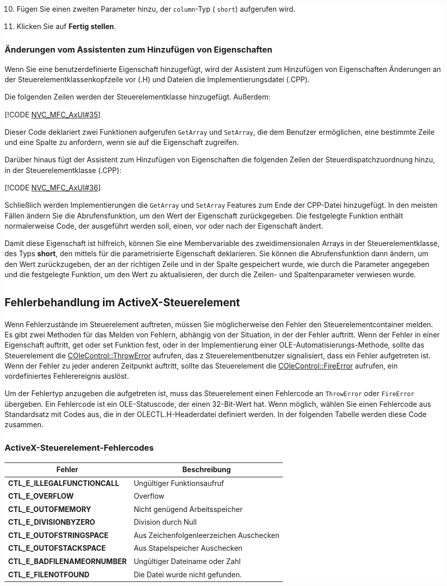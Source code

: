 10. Fügen Sie einen zweiten Parameter hinzu, der `column`\-Typ \( `short`\) aufgerufen wird.  
  
11. Klicken Sie auf **Fertig stellen**.  
  
### Änderungen vom Assistenten zum Hinzufügen von Eigenschaften  
 Wenn Sie eine benutzerdefinierte Eigenschaft hinzugefügt, wird der Assistent zum Hinzufügen von Eigenschaften Änderungen an der Steuerelementklassenkopfzeile vor \(.H\) und Dateien die Implementierungsdatei \(.CPP\).  
  
 Die folgenden Zeilen werden der Steuerelementklasse hinzugefügt. Außerdem:  
  
 [!CODE [NVC_MFC_AxUI#35](../CodeSnippet/VS_Snippets_Cpp/NVC_MFC_AxUI#35)]  
  
 Dieser Code deklariert zwei Funktionen aufgerufen `GetArray` und `SetArray`, die dem Benutzer ermöglichen, eine bestimmte Zeile und eine Spalte zu anfordern, wenn sie auf die Eigenschaft zugreifen.  
  
 Darüber hinaus fügt der Assistent zum Hinzufügen von Eigenschaften die folgenden Zeilen der Steuerdispatchzuordnung hinzu, in der Steuerelementklasse \(.CPP\):  
  
 [!CODE [NVC_MFC_AxUI#36](../CodeSnippet/VS_Snippets_Cpp/NVC_MFC_AxUI#36)]  
  
 Schließlich werden Implementierungen die `GetArray` und `SetArray` Features zum Ende der CPP\-Datei hinzugefügt.  In den meisten Fällen ändern Sie die Abrufensfunktion, um den Wert der Eigenschaft zurückgegeben.  Die festgelegte Funktion enthält normalerweise Code, der ausgeführt werden soll, einen, vor oder nach der Eigenschaft ändert.  
  
 Damit diese Eigenschaft ist hilfreich, können Sie eine Membervariable des zweidimensionalen Arrays in der Steuerelementklasse, des Typs **short**, den mittels für die parametrisierte Eigenschaft deklarieren.  Sie können die Abrufensfunktion dann ändern, um den Wert zurückzugeben, der an der richtigen Zeile und in der Spalte gespeichert wurde, wie durch die Parameter angegeben und die festgelegte Funktion, um den Wert zu aktualisieren, der durch die Zeilen\- und Spaltenparameter verwiesen wurde.  
  
##  <a name="_core_handling_errors_in_your_activex_control"></a> Fehlerbehandlung im ActiveX\-Steuerelement  
 Wenn Fehlerzustände im Steuerelement auftreten, müssen Sie möglicherweise den Fehler den Steuerelementcontainer melden.  Es gibt zwei Methoden für das Melden von Fehlern, abhängig von der Situation, in der der Fehler auftritt.  Wenn der Fehler in einer Eigenschaft auftritt, get oder set Funktion fest, oder in der Implementierung einer OLE\-Automatisierungs\-Methode, sollte das Steuerelement die [COleControl::ThrowError](../Topic/COleControl::ThrowError.md) aufrufen, das z Steuerelementbenutzer signalisiert, dass ein Fehler aufgetreten ist.  Wenn der Fehler zu jeder anderen Zeitpunkt auftritt, sollte das Steuerelement die [COleControl::FireError](../Topic/COleControl::FireError.md) aufrufen, ein vordefiniertes Fehlerereignis auslöst.  
  
 Um der Fehlertyp anzugeben die aufgetreten ist, muss das Steuerelement einen Fehlercode an `ThrowError` oder `FireError` übergeben.  Ein Fehlercode ist ein OLE\-Statuscode, der einen 32\-Bit\-Wert hat.  Wenn möglich, wählen Sie einen Fehlercode aus Standardsatz mit Codes aus, die in der OLECTL.H\-Headerdatei definiert werden.  In der folgenden Tabelle werden diese Code zusammen.  
  
### ActiveX\-Steuerelement\-Fehlercodes  
  
|Fehler|**Beschreibung**|  
|------------|----------------------|  
|**CTL\_E\_ILLEGALFUNCTIONCALL**|Ungültiger Funktionsaufruf|  
|**CTL\_E\_OVERFLOW**|Overflow|  
|**CTL\_E\_OUTOFMEMORY**|Nicht genügend Arbeitsspeicher|  
|**CTL\_E\_DIVISIONBYZERO**|Division durch Null|  
|**CTL\_E\_OUTOFSTRINGSPACE**|Aus Zeichenfolgenleerzeichen Auschecken|  
|**CTL\_E\_OUTOFSTACKSPACE**|Aus Stapelspeicher Auschecken|  
|**CTL\_E\_BADFILENAMEORNUMBER**|Ungültiger Dateiname oder Zahl|  
|**CTL\_E\_FILENOTFOUND**|Die Datei wurde nicht gefunden.|  